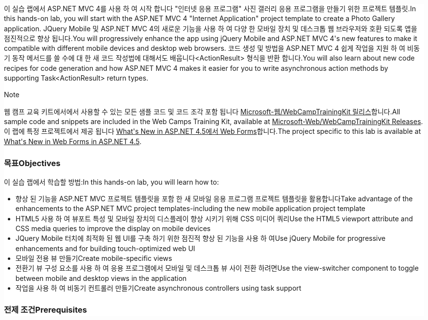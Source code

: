 <span data-ttu-id="cc3ae-112">이 실습 랩에서 ASP.NET MVC 4를 사용 하 여 시작 합니다 &quot;인터넷 응용 프로그램&quot; 사진 갤러리 응용 프로그램을 만들기 위한 프로젝트 템플릿.</span><span class="sxs-lookup"><span data-stu-id="cc3ae-112">In this hands-on lab, you will start with the ASP.NET MVC 4 &quot;Internet Application&quot; project template to create a Photo Gallery application.</span></span> <span data-ttu-id="cc3ae-113">JQuery Mobile 및 ASP.NET MVC 4의 새로운 기능을 사용 하 여 다양 한 모바일 장치 및 데스크톱 웹 브라우저와 호환 되도록 앱을 점진적으로 향상 됩니다.</span><span class="sxs-lookup"><span data-stu-id="cc3ae-113">You will progressively enhance the app using jQuery Mobile and ASP.NET MVC 4's new features to make it compatible with different mobile devices and desktop web browsers.</span></span> <span data-ttu-id="cc3ae-114">코드 생성 및 방법을 ASP.NET MVC 4 쉽게 작업을 지원 하 여 비동기 동작 메서드를 쓸 수에 대 한 새 코드 작성법에 대해서도 배웁니다&lt;ActionResult&gt; 형식을 반환 합니다.</span><span class="sxs-lookup"><span data-stu-id="cc3ae-114">You will also learn about new code recipes for code generation and how ASP.NET MVC 4 makes it easier for you to write asynchronous action methods by supporting Task&lt;ActionResult&gt; return types.</span></span>

> [!NOTE]
> <span data-ttu-id="cc3ae-115">웹 캠프 교육 키트에서에서 사용할 수 있는 모든 샘플 코드 및 코드 조각 포함 됩니다 [Microsoft-웹/WebCampTrainingKit 릴리스](https://aka.ms/webcamps-training-kit)합니다.</span><span class="sxs-lookup"><span data-stu-id="cc3ae-115">All sample code and snippets are included in the Web Camps Training Kit, available at [Microsoft-Web/WebCampTrainingKit Releases](https://aka.ms/webcamps-training-kit).</span></span> <span data-ttu-id="cc3ae-116">이 랩에 특정 프로젝트에서 제공 됩니다 [What's New in ASP.NET 4.5에서 Web Forms](https://github.com/Microsoft-Web/HOL-ASPNETWebForms)합니다.</span><span class="sxs-lookup"><span data-stu-id="cc3ae-116">The project specific to this lab is available at [What's New in Web Forms in ASP.NET 4.5](https://github.com/Microsoft-Web/HOL-ASPNETWebForms).</span></span>

<a id="Objectives"></a>
### <a name="objectives"></a><span data-ttu-id="cc3ae-117">목표</span><span class="sxs-lookup"><span data-stu-id="cc3ae-117">Objectives</span></span>

<span data-ttu-id="cc3ae-118">이 실습 랩에서 학습할 방법:</span><span class="sxs-lookup"><span data-stu-id="cc3ae-118">In this hands-on lab, you will learn how to:</span></span>

- <span data-ttu-id="cc3ae-119">향상 된 기능을 ASP.NET MVC 프로젝트 템플릿을 포함 한 새 모바일 응용 프로그램 프로젝트 템플릿을 활용합니다</span><span class="sxs-lookup"><span data-stu-id="cc3ae-119">Take advantage of the enhancements to the ASP.NET MVC project templates-including the new mobile application project template</span></span>
- <span data-ttu-id="cc3ae-120">HTML5 사용 하 여 뷰포트 특성 및 모바일 장치의 디스플레이 향상 시키기 위해 CSS 미디어 쿼리</span><span class="sxs-lookup"><span data-stu-id="cc3ae-120">Use the HTML5 viewport attribute and CSS media queries to improve the display on mobile devices</span></span>
- <span data-ttu-id="cc3ae-121">JQuery Mobile 터치에 최적화 된 웹 UI를 구축 하기 위한 점진적 향상 된 기능을 사용 하 여</span><span class="sxs-lookup"><span data-stu-id="cc3ae-121">Use jQuery Mobile for progressive enhancements and for building touch-optimized web UI</span></span>
- <span data-ttu-id="cc3ae-122">모바일 전용 뷰 만들기</span><span class="sxs-lookup"><span data-stu-id="cc3ae-122">Create mobile-specific views</span></span>
- <span data-ttu-id="cc3ae-123">전환기 뷰 구성 요소를 사용 하 여 응용 프로그램에서 모바일 및 데스크톱 뷰 사이 전환 하려면</span><span class="sxs-lookup"><span data-stu-id="cc3ae-123">Use the view-switcher component to toggle between mobile and desktop views in the application</span></span>
- <span data-ttu-id="cc3ae-124">작업을 사용 하 여 비동기 컨트롤러 만들기</span><span class="sxs-lookup"><span data-stu-id="cc3ae-124">Create asynchronous controllers using task support</span></span>

<a id="Prerequisites"></a>

<a id="Prerequisites"></a>
### <a name="prerequisites"></a><span data-ttu-id="cc3ae-125">전제 조건</span><span class="sxs-lookup"><span data-stu-id="cc3ae-125">Prerequisites</span></span>
